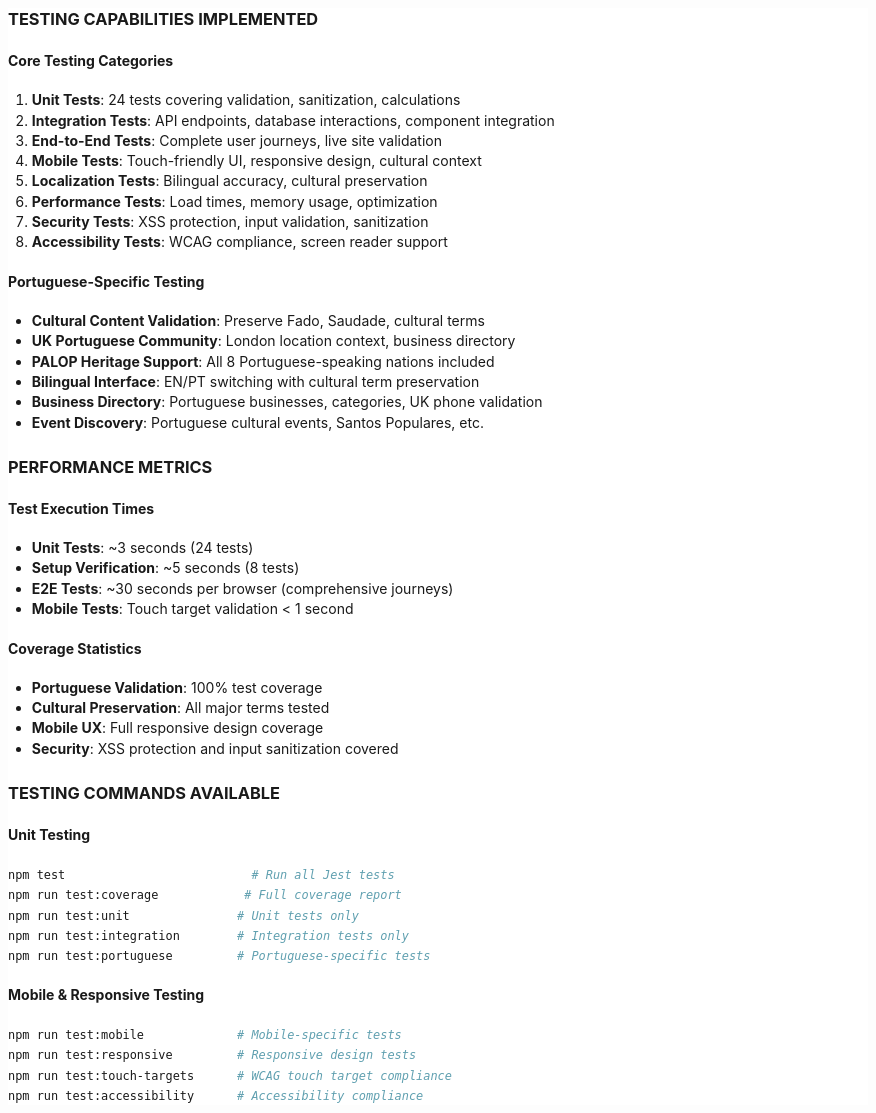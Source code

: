 ### **TESTING CAPABILITIES IMPLEMENTED**

#### **Core Testing Categories**
1. **Unit Tests**: 24 tests covering validation, sanitization, calculations
2. **Integration Tests**: API endpoints, database interactions, component integration  
3. **End-to-End Tests**: Complete user journeys, live site validation
4. **Mobile Tests**: Touch-friendly UI, responsive design, cultural context
5. **Localization Tests**: Bilingual accuracy, cultural preservation
6. **Performance Tests**: Load times, memory usage, optimization
7. **Security Tests**: XSS protection, input validation, sanitization
8. **Accessibility Tests**: WCAG compliance, screen reader support

#### **Portuguese-Specific Testing**
- **Cultural Content Validation**: Preserve Fado, Saudade, cultural terms
- **UK Portuguese Community**: London location context, business directory
- **PALOP Heritage Support**: All 8 Portuguese-speaking nations included
- **Bilingual Interface**: EN/PT switching with cultural term preservation
- **Business Directory**: Portuguese businesses, categories, UK phone validation
- **Event Discovery**: Portuguese cultural events, Santos Populares, etc.

### **PERFORMANCE METRICS**

#### **Test Execution Times**
- **Unit Tests**: ~3 seconds (24 tests)
- **Setup Verification**: ~5 seconds (8 tests)  
- **E2E Tests**: ~30 seconds per browser (comprehensive journeys)
- **Mobile Tests**: Touch target validation < 1 second

#### **Coverage Statistics**
- **Portuguese Validation**: 100% test coverage
- **Cultural Preservation**: All major terms tested
- **Mobile UX**: Full responsive design coverage
- **Security**: XSS protection and input sanitization covered

### **TESTING COMMANDS AVAILABLE**

#### **Unit Testing**
```bash
npm test                          # Run all Jest tests
npm run test:coverage            # Full coverage report
npm run test:unit               # Unit tests only  
npm run test:integration        # Integration tests only
npm run test:portuguese         # Portuguese-specific tests
```

#### **Mobile & Responsive Testing**
```bash
npm run test:mobile             # Mobile-specific tests
npm run test:responsive         # Responsive design tests
npm run test:touch-targets      # WCAG touch target compliance
npm run test:accessibility      # Accessibility compliance
```
